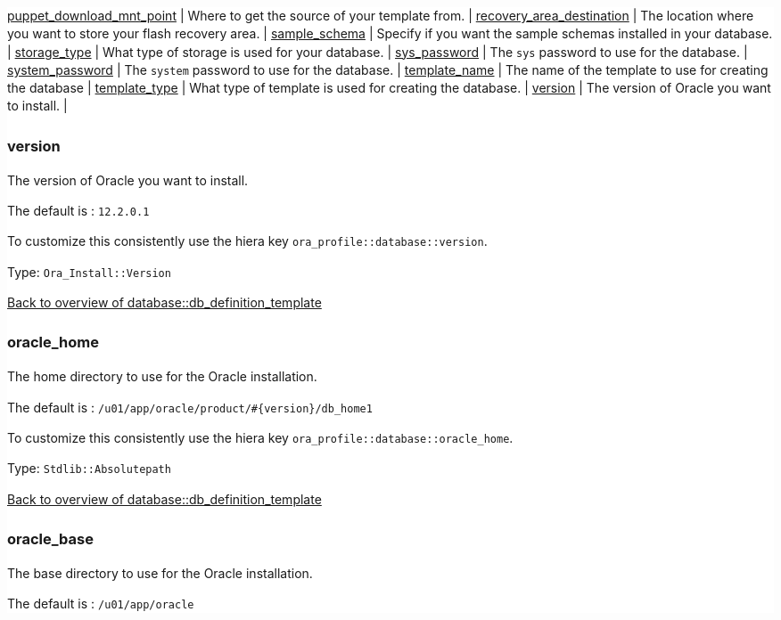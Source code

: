 [puppet_download_mnt_point](#database::db_definition_template_puppet_download_mnt_point) | Where to get the source of your template from.                     |
[recovery_area_destination](#database::db_definition_template_recovery_area_destination) | The location where you want to store your flash recovery area.     |
[sample_schema](#database::db_definition_template_sample_schema)                         | Specify if you want the sample schemas installed in your database. |
[storage_type](#database::db_definition_template_storage_type)                           | What type of storage is used for your database.                    |
[sys_password](#database::db_definition_template_sys_password)                           | The `sys` password to use for the database.                        |
[system_password](#database::db_definition_template_system_password)                     | The `system` password to use for the database.                     |
[template_name](#database::db_definition_template_template_name)                         | The name of the template to use for creating the database
         |
[template_type](#database::db_definition_template_template_type)                         | What type of template is used for creating the database.           |
[version](#database::db_definition_template_version)                                     | The version of Oracle you want to install.                         |




### version<a name='database::db_definition_template_version'>

The version of Oracle you want to install.

The default is : `12.2.0.1`

To customize this consistently use the hiera key `ora_profile::database::version`.

Type: `Ora_Install::Version`


[Back to overview of database::db_definition_template](#attributes)

### oracle_home<a name='database::db_definition_template_oracle_home'>

The home directory to use for the Oracle installation.

The default is : `/u01/app/oracle/product/#{version}/db_home1`

To customize this consistently use the hiera key `ora_profile::database::oracle_home`.


Type: `Stdlib::Absolutepath`


[Back to overview of database::db_definition_template](#attributes)

### oracle_base<a name='database::db_definition_template_oracle_base'>

The base directory to use for the Oracle installation.

The default is : `/u01/app/oracle`
